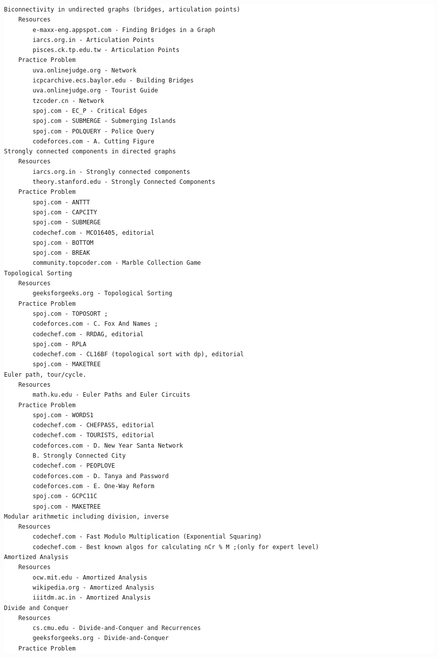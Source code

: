     Biconnectivity in undirected graphs (bridges, articulation points)
        Resources
            e-maxx-eng.appspot.com - Finding Bridges in a Graph
            iarcs.org.in - Articulation Points
            pisces.ck.tp.edu.tw - Articulation Points
        Practice Problem
            uva.onlinejudge.org - Network
            icpcarchive.ecs.baylor.edu - Building Bridges
            uva.onlinejudge.org - Tourist Guide
            tzcoder.cn - Network
            spoj.com - EC_P - Critical Edges
            spoj.com - SUBMERGE - Submerging Islands
            spoj.com - POLQUERY - Police Query
            codeforces.com - A. Cutting Figure
    Strongly connected components in directed graphs
        Resources
            iarcs.org.in - Strongly connected components
            theory.stanford.edu - Strongly Connected Components
        Practice Problem
            spoj.com - ANTTT
            spoj.com - CAPCITY
            spoj.com - SUBMERGE
            codechef.com - MCO16405, editorial
            spoj.com - BOTTOM
            spoj.com - BREAK
            community.topcoder.com - Marble Collection Game
    Topological Sorting
        Resources
            geeksforgeeks.org - Topological Sorting
        Practice Problem
            spoj.com - TOPOSORT ;
            codeforces.com - C. Fox And Names ;
            codechef.com - RRDAG, editorial
            spoj.com - RPLA
            codechef.com - CL16BF (topological sort with dp), editorial
            spoj.com - MAKETREE
    Euler path, tour/cycle.
        Resources
            math.ku.edu - Euler Paths and Euler Circuits
        Practice Problem
            spoj.com - WORDS1
            codechef.com - CHEFPASS, editorial
            codechef.com - TOURISTS, editorial
            codeforces.com - D. New Year Santa Network
            B. Strongly Connected City
            codechef.com - PEOPLOVE
            codeforces.com - D. Tanya and Password
            codeforces.com - E. One-Way Reform
            spoj.com - GCPC11C
            spoj.com - MAKETREE
    Modular arithmetic including division, inverse
        Resources
            codechef.com - Fast Modulo Multiplication (Exponential Squaring)
            codechef.com - Best known algos for calculating nCr % M ;(only for expert level)
    Amortized Analysis
        Resources
            ocw.mit.edu - Amortized Analysis
            wikipedia.org - Amortized Analysis
            iiitdm.ac.in - Amortized Analysis
    Divide and Conquer
        Resources
            cs.cmu.edu - Divide-and-Conquer and Recurrences
            geeksforgeeks.org - Divide-and-Conquer
        Practice Problem